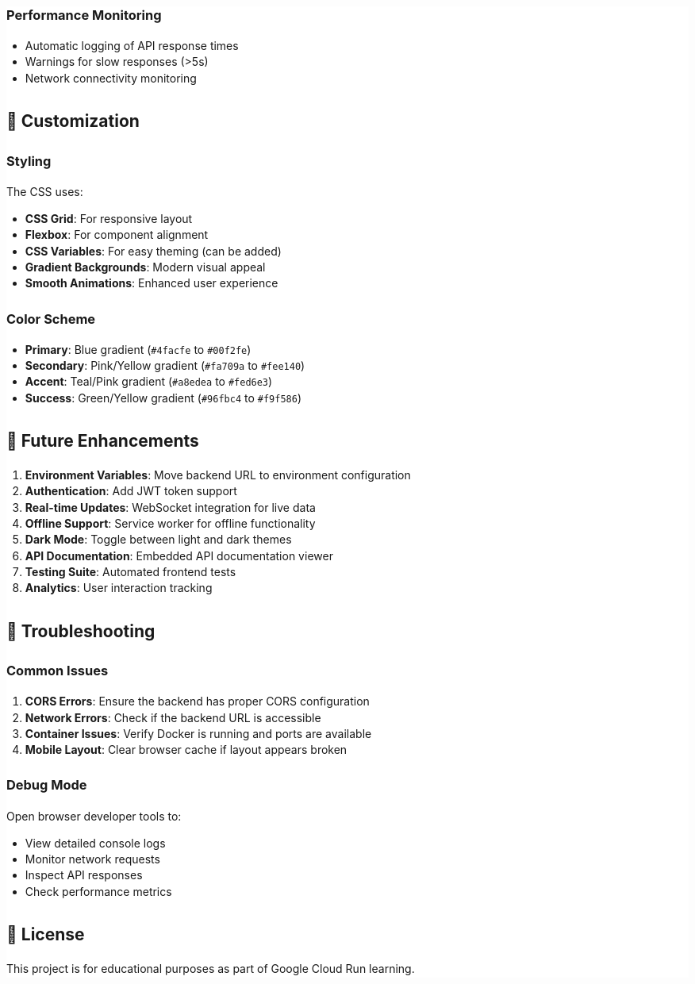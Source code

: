 ### Performance Monitoring

- Automatic logging of API response times
- Warnings for slow responses (>5s)
- Network connectivity monitoring

## 🎨 Customization

### Styling

The CSS uses:
- **CSS Grid**: For responsive layout
- **Flexbox**: For component alignment
- **CSS Variables**: For easy theming (can be added)
- **Gradient Backgrounds**: Modern visual appeal
- **Smooth Animations**: Enhanced user experience

### Color Scheme

- **Primary**: Blue gradient (`#4facfe` to `#00f2fe`)
- **Secondary**: Pink/Yellow gradient (`#fa709a` to `#fee140`)
- **Accent**: Teal/Pink gradient (`#a8edea` to `#fed6e3`)
- **Success**: Green/Yellow gradient (`#96fbc4` to `#f9f586`)

## 🚧 Future Enhancements

1. **Environment Variables**: Move backend URL to environment configuration
2. **Authentication**: Add JWT token support
3. **Real-time Updates**: WebSocket integration for live data
4. **Offline Support**: Service worker for offline functionality
5. **Dark Mode**: Toggle between light and dark themes
6. **API Documentation**: Embedded API documentation viewer
7. **Testing Suite**: Automated frontend tests
8. **Analytics**: User interaction tracking

## 🐛 Troubleshooting

### Common Issues

1. **CORS Errors**: Ensure the backend has proper CORS configuration
2. **Network Errors**: Check if the backend URL is accessible
3. **Container Issues**: Verify Docker is running and ports are available
4. **Mobile Layout**: Clear browser cache if layout appears broken

### Debug Mode

Open browser developer tools to:
- View detailed console logs
- Monitor network requests
- Inspect API responses
- Check performance metrics

## 📄 License

This project is for educational purposes as part of Google Cloud Run learning.